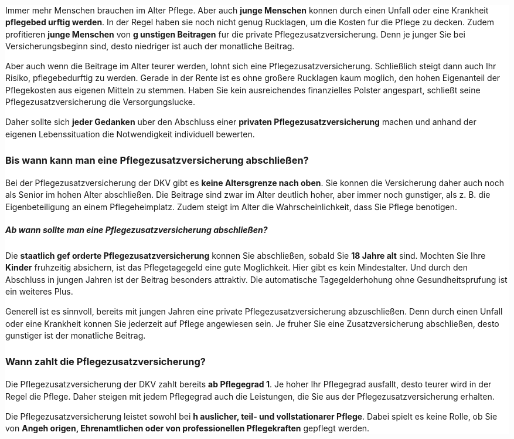 Immer mehr Menschen brauchen im Alter Pflege. Aber auch **junge Menschen**
konnen durch einen Unfall oder eine Krankheit **pflegebed urftig werden**. In
der Regel haben sie noch nicht genug Rucklagen, um die Kosten fur die Pflege
zu decken. Zudem profitieren **junge Menschen** von **g unstigen Beitragen**
fur die private Pflegezusatzversicherung. Denn je junger Sie bei
Versicherungsbeginn sind, desto niedriger ist auch der monatliche Beitrag.

Aber auch wenn die Beitrage im Alter teurer werden, lohnt sich eine
Pflegezusatzversicherung. Schließlich steigt dann auch Ihr Risiko,
pflegebedurftig zu werden. Gerade in der Rente ist es ohne großere Rucklagen
kaum moglich, den hohen Eigenanteil der Pflegekosten aus eigenen Mitteln zu
stemmen. Haben Sie kein ausreichendes finanzielles Polster angespart, schließt
seine Pflegezusatzversicherung die Versorgungslucke.

Daher sollte sich **jeder Gedanken** uber den Abschluss einer **privaten
Pflegezusatzversicherung** machen und anhand der eigenen Lebenssituation die
Notwendigkeit individuell bewerten.

### Bis wann kann man eine Pflegezusatzversicherung abschließen?

Bei der Pflegezusatzversicherung der DKV gibt es **keine Altersgrenze nach
oben**. Sie konnen die Versicherung daher auch noch als Senior im hohen Alter
abschließen. Die Beitrage sind zwar im Alter deutlich hoher, aber immer noch
gunstiger, als z. B. die Eigenbeteiligung an einem Pflegeheimplatz. Zudem
steigt im Alter die Wahrscheinlichkeit, dass Sie Pflege benotigen.



##### Ab wann sollte man eine Pflegezusatzversicherung abschließen?

Die **staatlich gef orderte Pflegezusatzversicherung** konnen Sie abschließen,
sobald Sie **18 Jahre alt** sind. Mochten Sie Ihre **Kinder** fruhzeitig
absichern, ist das Pflegetagegeld eine gute Moglichkeit. Hier gibt es kein
Mindestalter. Und durch den Abschluss in jungen Jahren ist der Beitrag
besonders attraktiv. Die automatische Tagegelderhohung ohne Gesundheitsprufung
ist ein weiteres Plus.

Generell ist es sinnvoll, bereits mit jungen Jahren eine private
Pflegezusatzversicherung abzuschließen. Denn durch einen Unfall oder eine
Krankheit konnen Sie jederzeit auf Pflege angewiesen sein. Je fruher Sie eine
Zusatzversicherung abschließen, desto gunstiger ist der monatliche Beitrag.

### Wann zahlt die Pflegezusatzversicherung?

Die Pflegezusatzversicherung der DKV zahlt bereits **ab Pflegegrad  1**. Je
hoher Ihr Pflegegrad ausfallt, desto teurer wird in der Regel die Pflege.
Daher steigen mit jedem Pflegegrad auch die Leistungen, die Sie aus der
Pflegezusatzversicherung erhalten.

Die Pflegezusatzversicherung leistet sowohl bei **h auslicher, teil- und
vollstationarer Pflege**. Dabei spielt es keine Rolle, ob Sie von **Angeh
origen, Ehrenamtlichen oder von professionellen Pflegekraften** gepflegt
werden.
